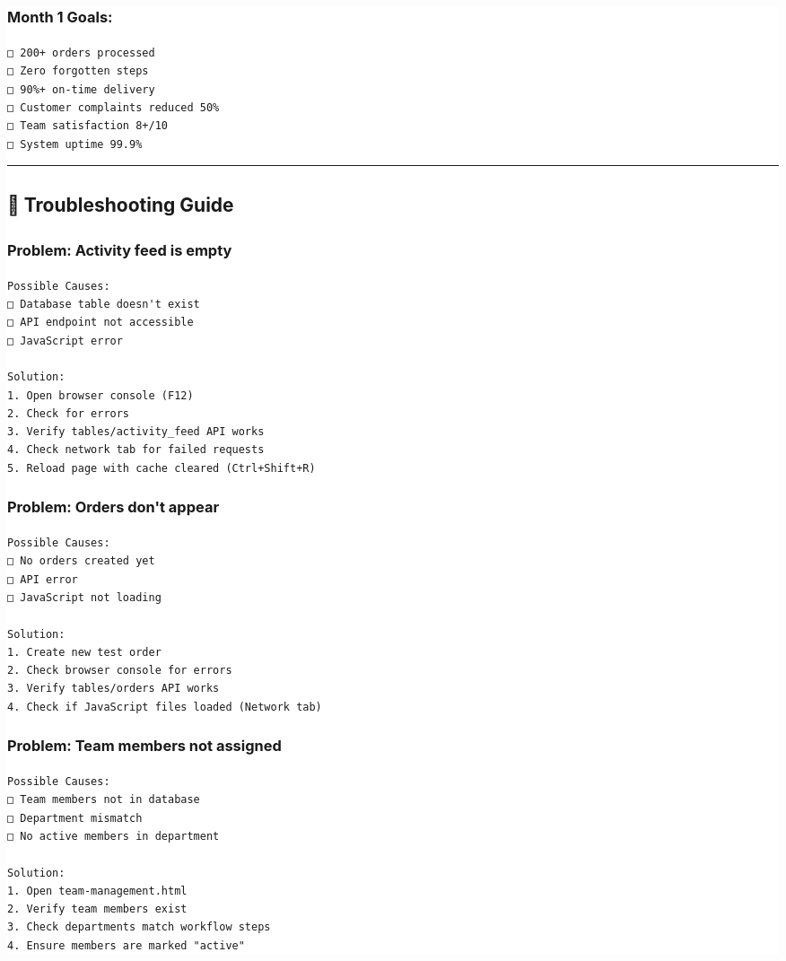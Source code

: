 ### **Month 1 Goals:**
```
□ 200+ orders processed
□ Zero forgotten steps
□ 90%+ on-time delivery
□ Customer complaints reduced 50%
□ Team satisfaction 8+/10
□ System uptime 99.9%
```

---

## 🚨 Troubleshooting Guide

### **Problem: Activity feed is empty**
```
Possible Causes:
□ Database table doesn't exist
□ API endpoint not accessible
□ JavaScript error

Solution:
1. Open browser console (F12)
2. Check for errors
3. Verify tables/activity_feed API works
4. Check network tab for failed requests
5. Reload page with cache cleared (Ctrl+Shift+R)
```

### **Problem: Orders don't appear**
```
Possible Causes:
□ No orders created yet
□ API error
□ JavaScript not loading

Solution:
1. Create new test order
2. Check browser console for errors
3. Verify tables/orders API works
4. Check if JavaScript files loaded (Network tab)
```

### **Problem: Team members not assigned**
```
Possible Causes:
□ Team members not in database
□ Department mismatch
□ No active members in department

Solution:
1. Open team-management.html
2. Verify team members exist
3. Check departments match workflow steps
4. Ensure members are marked "active"
```
